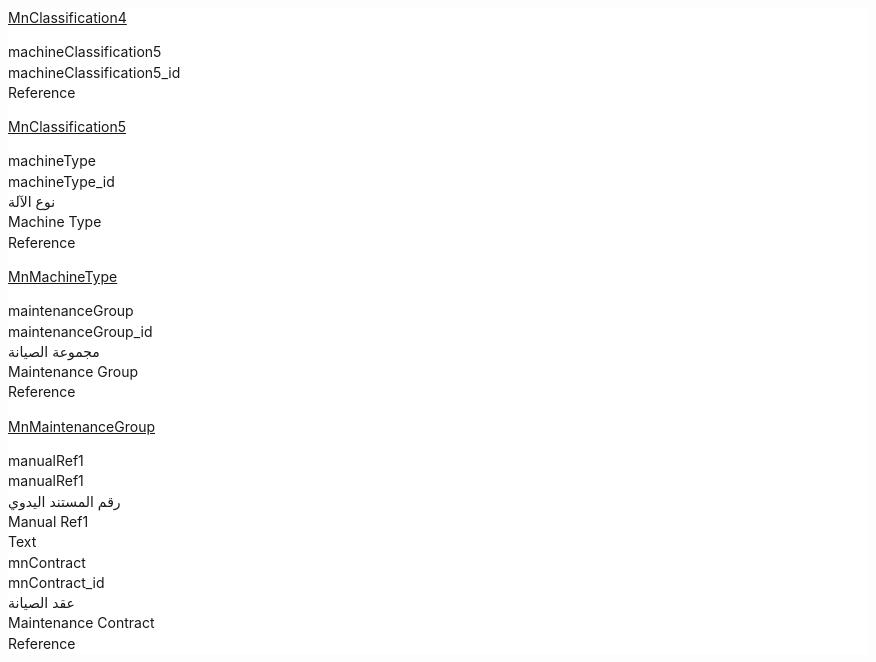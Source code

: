  [MnClassification4](/modules/crm-maintenance/MnClassification4.md) 
</div>
</div>

<div class="row searchable" id="machineClassification5">
<div class="cell" data-label="Property">machineClassification5</div>
<div class="cell" data-label="Column">machineClassification5_id</div>
<div class="cell" data-label="Arabic"></div>
<div class="cell" data-label="English"></div>
<div class="cell" data-label="Type">Reference</div>
<div class="cell" data-label="Foreign Table">

 [MnClassification5](/modules/crm-maintenance/MnClassification5.md) 
</div>
</div>

<div class="row searchable" id="machineType">
<div class="cell" data-label="Property">machineType</div>
<div class="cell" data-label="Column">machineType_id</div>
<div class="cell" data-label="Arabic">نوع الآلة</div>
<div class="cell" data-label="English">Machine Type</div>
<div class="cell" data-label="Type">Reference</div>
<div class="cell" data-label="Foreign Table">

 [MnMachineType](/modules/crm-maintenance/MnMachineType.md) 
</div>
</div>

<div class="row searchable" id="maintenanceGroup">
<div class="cell" data-label="Property">maintenanceGroup</div>
<div class="cell" data-label="Column">maintenanceGroup_id</div>
<div class="cell" data-label="Arabic">مجموعة الصيانة</div>
<div class="cell" data-label="English">Maintenance Group</div>
<div class="cell" data-label="Type">Reference</div>
<div class="cell" data-label="Foreign Table">

 [MnMaintenanceGroup](/modules/crm-maintenance/MnMaintenanceGroup.md) 
</div>
</div>

<div class="row searchable" id="manualRef1">
<div class="cell" data-label="Property">manualRef1</div>
<div class="cell" data-label="Column">manualRef1</div>
<div class="cell" data-label="Arabic">رقم المستند اليدوي</div>
<div class="cell" data-label="English">Manual Ref1</div>
<div class="cell" data-label="Type">Text</div>

</div>

<div class="row searchable" id="mnContract">
<div class="cell" data-label="Property">mnContract</div>
<div class="cell" data-label="Column">mnContract_id</div>
<div class="cell" data-label="Arabic">عقد الصيانة</div>
<div class="cell" data-label="English">Maintenance Contract</div>
<div class="cell" data-label="Type">Reference</div>
<div class="cell" data-label="Foreign Table">
